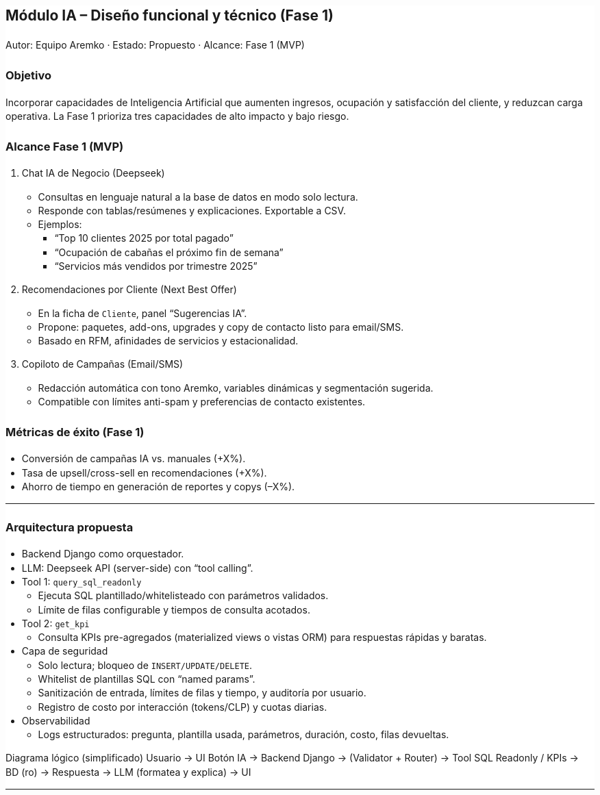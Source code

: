 ## Módulo IA – Diseño funcional y técnico (Fase 1)

Autor: Equipo Aremko · Estado: Propuesto · Alcance: Fase 1 (MVP)

### Objetivo
Incorporar capacidades de Inteligencia Artificial que aumenten ingresos, ocupación y satisfacción del cliente, y reduzcan carga operativa. La Fase 1 prioriza tres capacidades de alto impacto y bajo riesgo.

### Alcance Fase 1 (MVP)
1) Chat IA de Negocio (Deepseek)
   - Consultas en lenguaje natural a la base de datos en modo solo lectura.
   - Responde con tablas/resúmenes y explicaciones. Exportable a CSV.
   - Ejemplos:
     - “Top 10 clientes 2025 por total pagado”
     - “Ocupación de cabañas el próximo fin de semana”
     - “Servicios más vendidos por trimestre 2025”

2) Recomendaciones por Cliente (Next Best Offer)
   - En la ficha de `Cliente`, panel “Sugerencias IA”.
   - Propone: paquetes, add-ons, upgrades y copy de contacto listo para email/SMS.
   - Basado en RFM, afinidades de servicios y estacionalidad.

3) Copiloto de Campañas (Email/SMS)
   - Redacción automática con tono Aremko, variables dinámicas y segmentación sugerida.
   - Compatible con límites anti-spam y preferencias de contacto existentes.

### Métricas de éxito (Fase 1)
- Conversión de campañas IA vs. manuales (+X%).
- Tasa de upsell/cross-sell en recomendaciones (+X%).
- Ahorro de tiempo en generación de reportes y copys (–X%).

---

### Arquitectura propuesta
- Backend Django como orquestador.
- LLM: Deepseek API (server-side) con “tool calling”.
- Tool 1: `query_sql_readonly`
  - Ejecuta SQL plantillado/whitelisteado con parámetros validados.
  - Límite de filas configurable y tiempos de consulta acotados.
- Tool 2: `get_kpi`
  - Consulta KPIs pre-agregados (materialized views o vistas ORM) para respuestas rápidas y baratas.
- Capa de seguridad
  - Solo lectura; bloqueo de `INSERT/UPDATE/DELETE`.
  - Whitelist de plantillas SQL con “named params”.
  - Sanitización de entrada, límites de filas y tiempo, y auditoría por usuario.
  - Registro de costo por interacción (tokens/CLP) y cuotas diarias.
- Observabilidad
  - Logs estructurados: pregunta, plantilla usada, parámetros, duración, costo, filas devueltas.

Diagrama lógico (simplificado)
Usuario → UI Botón IA → Backend Django → (Validator + Router) → Tool SQL Readonly / KPIs → BD (ro) → Respuesta → LLM (formatea y explica) → UI

---
